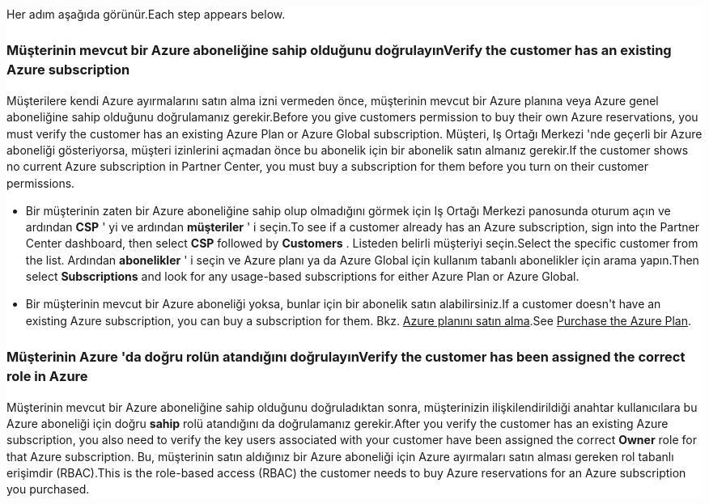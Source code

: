 <span data-ttu-id="362a5-148">Her adım aşağıda görünür.</span><span class="sxs-lookup"><span data-stu-id="362a5-148">Each step appears below.</span></span>

### <a name="verify-the-customer-has-an-existing-azure-subscription"></a><span data-ttu-id="362a5-149">Müşterinin mevcut bir Azure aboneliğine sahip olduğunu doğrulayın</span><span class="sxs-lookup"><span data-stu-id="362a5-149">Verify the customer has an existing Azure subscription</span></span>

<span data-ttu-id="362a5-150">Müşterilere kendi Azure ayırmalarını satın alma izni vermeden önce, müşterinin mevcut bir Azure planına veya Azure genel aboneliğine sahip olduğunu doğrulamanız gerekir.</span><span class="sxs-lookup"><span data-stu-id="362a5-150">Before you give customers permission to buy their own Azure reservations, you must verify the customer has an existing Azure Plan or Azure Global subscription.</span></span> <span data-ttu-id="362a5-151">Müşteri, Iş Ortağı Merkezi 'nde geçerli bir Azure aboneliği gösteriyorsa, müşteri izinlerini açmadan önce bu abonelik için bir abonelik satın almanız gerekir.</span><span class="sxs-lookup"><span data-stu-id="362a5-151">If the customer shows no current Azure subscription in Partner Center, you must buy a subscription for them before you turn on their customer permissions.</span></span>

- <span data-ttu-id="362a5-152">Bir müşterinin zaten bir Azure aboneliğine sahip olup olmadığını görmek için Iş Ortağı Merkezi panosunda oturum açın ve ardından **CSP** ' yi ve ardından **müşteriler** ' i seçin.</span><span class="sxs-lookup"><span data-stu-id="362a5-152">To see if a customer already has an Azure subscription, sign into the Partner Center dashboard, then select **CSP** followed by **Customers** .</span></span> <span data-ttu-id="362a5-153">Listeden belirli müşteriyi seçin.</span><span class="sxs-lookup"><span data-stu-id="362a5-153">Select the specific customer from the list.</span></span> <span data-ttu-id="362a5-154">Ardından **abonelikler** ' i seçin ve Azure planı ya da Azure Global için kullanım tabanlı abonelikler için arama yapın.</span><span class="sxs-lookup"><span data-stu-id="362a5-154">Then select **Subscriptions** and look for any usage-based subscriptions for either Azure Plan or Azure Global.</span></span>

- <span data-ttu-id="362a5-155">Bir müşterinin mevcut bir Azure aboneliği yoksa, bunlar için bir abonelik satın alabilirsiniz.</span><span class="sxs-lookup"><span data-stu-id="362a5-155">If a customer doesn't have an existing Azure subscription, you can buy a subscription for them.</span></span> <span data-ttu-id="362a5-156">Bkz. [Azure planını satın alma](purchase-azure-plan.md).</span><span class="sxs-lookup"><span data-stu-id="362a5-156">See [Purchase the Azure Plan](purchase-azure-plan.md).</span></span>

### <a name="verify-the-customer-has-been-assigned-the-correct-role-in-azure"></a><span data-ttu-id="362a5-157">Müşterinin Azure 'da doğru rolün atandığını doğrulayın</span><span class="sxs-lookup"><span data-stu-id="362a5-157">Verify the customer has been assigned the correct role in Azure</span></span>

<span data-ttu-id="362a5-158">Müşterinin mevcut bir Azure aboneliğine sahip olduğunu doğruladıktan sonra, müşterinizin ilişkilendirildiği anahtar kullanıcılara bu Azure aboneliği için doğru **sahip** rolü atandığını da doğrulamanız gerekir.</span><span class="sxs-lookup"><span data-stu-id="362a5-158">After you verify the customer has an existing Azure subscription, you also need to verify the key users associated with your customer have been assigned the correct **Owner** role for that Azure subscription.</span></span> <span data-ttu-id="362a5-159">Bu, müşterinin satın aldığınız bir Azure aboneliği için Azure ayırmaları satın alması gereken rol tabanlı erişimdir (RBAC).</span><span class="sxs-lookup"><span data-stu-id="362a5-159">This is the role-based access (RBAC) the customer needs to buy Azure reservations for an Azure subscription you purchased.</span></span>
